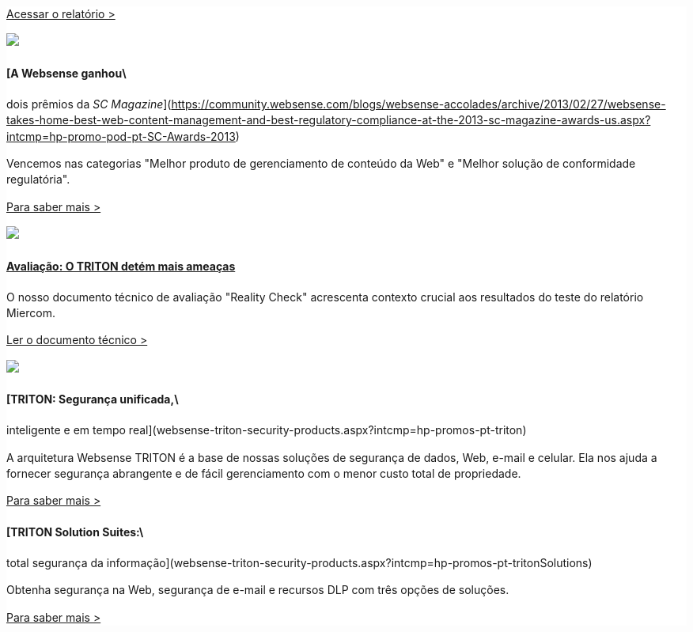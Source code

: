 [Acessar o relatório
\>](websense-2013-threat-report.aspx?intcmp=hp-promo-pod-pt-2013-threat-report)

[![](http://ssdreddot3/assets/imgs/2013/ws2013-hp-promo-2013-threat-report-thumb.png)](websense-2013-threat-report.aspx?intcmp=hp-promo-pod-pt-2013-threat-report)

#### [A Websense ganhou\
 dois prêmios da *SC Magazine*](https://community.websense.com/blogs/websense-accolades/archive/2013/02/27/websense-takes-home-best-web-content-management-and-best-regulatory-compliance-at-the-2013-sc-magazine-awards-us.aspx?intcmp=hp-promo-pod-pt-SC-Awards-2013)

Vencemos nas categorias "Melhor produto de gerenciamento de conteúdo da
Web" e "Melhor solução de conformidade regulatória".

[Para saber mais
\>](https://community.websense.com/blogs/websense-accolades/archive/2013/02/27/websense-takes-home-best-web-content-management-and-best-regulatory-compliance-at-the-2013-sc-magazine-awards-us.aspx?intcmp=hp-promo-pod-pt-SC-Awards-2013)

[![](http://ssdreddot3/assets/imgs/2013/ws2013-hp-promo-cs-2013-award.png)](https://community.websense.com/blogs/websense-accolades/archive/2013/02/27/websense-takes-home-best-web-content-management-and-best-regulatory-compliance-at-the-2013-sc-magazine-awards-us.aspx?intcmp=hp-promo-pod-pt-SC-Awards-2013)

#### [Avaliação: O TRITON detém mais ameaças](/content/miercom-report-2013.aspx?intcmp=hp-promo-pod-pt-miercom-report-2013)

O nosso documento técnico de avaliação "Reality Check" acrescenta
contexto crucial aos resultados do teste do relatório Miercom.

[Ler o documento técnico
\>](/content/miercom-report-2013.aspx?intcmp=hp-promo-pod-pt-miercom-report-2013)

[![](http://ssdreddot3/assets/imgs/2013/ws2013-hp-promo-miercom-report.png)](/content/miercom-report-2013.aspx?intcmp=hp-promo-pod-pt-miercom-report-2013)

#### [TRITON: Segurança unificada,\
 inteligente e em tempo real](websense-triton-security-products.aspx?intcmp=hp-promos-pt-triton)

A arquitetura Websense TRITON é a base de nossas soluções de segurança
de dados, Web, e-mail e celular. Ela nos ajuda a fornecer segurança
abrangente e de fácil gerenciamento com o menor custo total de
propriedade.

[Para saber mais
\>](websense-triton-security-products.aspx?intcmp=hp-promos-pt-triton)

#### [TRITON Solution Suites:\
 total segurança da informação](websense-triton-security-products.aspx?intcmp=hp-promos-pt-tritonSolutions)

Obtenha segurança na Web, segurança de e-mail e recursos DLP com três
opções de soluções.

[Para saber mais
\>](websense-triton-security-products.aspx?intcmp=hp-promos-pt-tritonSolutions)
